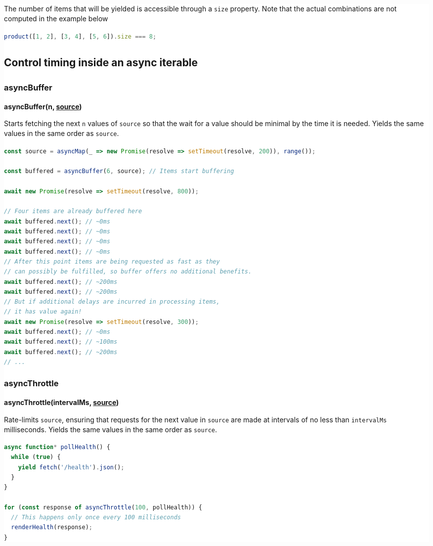 The number of items that will be yielded is accessible through a `size` property.
Note that the actual combinations are not computed in the example below

```js
product([1, 2], [3, 4], [5, 6]).size === 8;
```


## Control timing inside an async iterable

### asyncBuffer

**asyncBuffer(n, [source](#asyncsourceiterable))**

Starts fetching the next `n` values of `source` so that the wait for a value should be minimal by the time it is needed. Yields the same values in the same order as `source`.

```js
const source = asyncMap(_ => new Promise(resolve => setTimeout(resolve, 200)), range());

const buffered = asyncBuffer(6, source); // Items start buffering

await new Promise(resolve => setTimeout(resolve, 800));

// Four items are already buffered here
await buffered.next(); // ~0ms
await buffered.next(); // ~0ms
await buffered.next(); // ~0ms
await buffered.next(); // ~0ms
// After this point items are being requested as fast as they
// can possibly be fulfilled, so buffer offers no additional benefits.
await buffered.next(); // ~200ms
await buffered.next(); // ~200ms
// But if additional delays are incurred in processing items,
// it has value again!
await new Promise(resolve => setTimeout(resolve, 300));
await buffered.next(); // ~0ms
await buffered.next(); // ~100ms
await buffered.next(); // ~200ms
// ...
```

### asyncThrottle

**asyncThrottle(intervalMs, [source](#asyncsourceiterable))**

Rate-limits `source`, ensuring that requests for the next value in `source` are made at intervals of no less than `intervalMs` milliseconds. Yields the same values in the same order as `source`.

```js
async function* pollHealth() {
  while (true) {
    yield fetch('/health').json();
  }
}

for (const response of asyncThrottle(100, pollHealth)) {
  // This happens only once every 100 milliseconds
  renderHealth(response);
}
```
